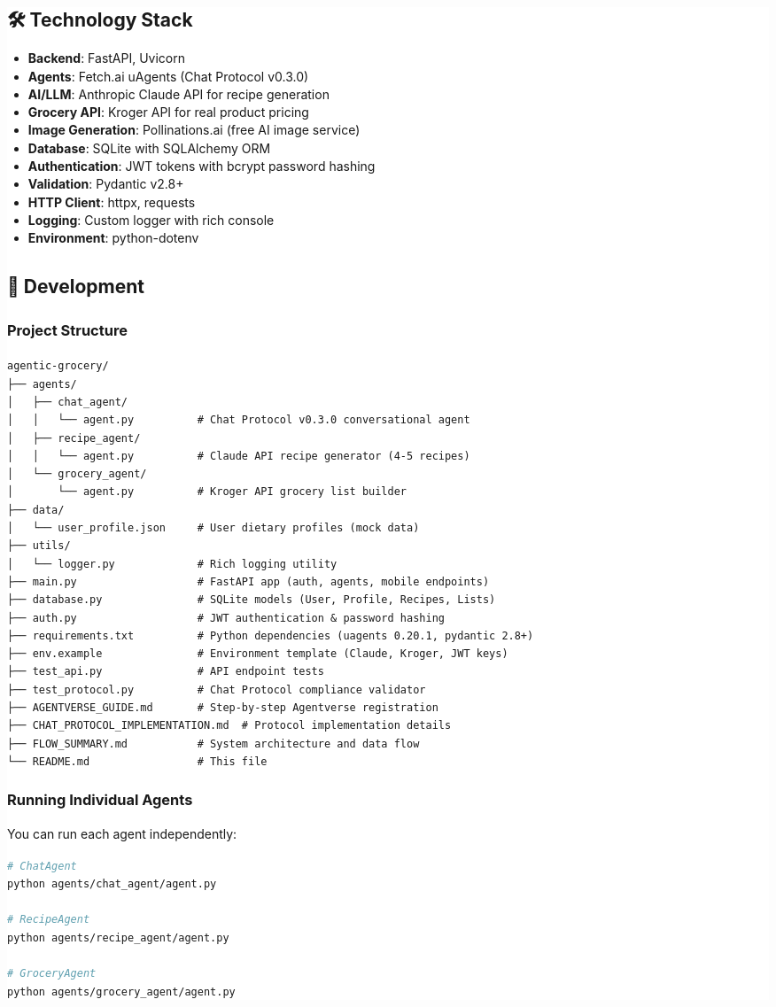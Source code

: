 ## 🛠️ Technology Stack

- **Backend**: FastAPI, Uvicorn
- **Agents**: Fetch.ai uAgents (Chat Protocol v0.3.0)
- **AI/LLM**: Anthropic Claude API for recipe generation
- **Grocery API**: Kroger API for real product pricing
- **Image Generation**: Pollinations.ai (free AI image service)
- **Database**: SQLite with SQLAlchemy ORM
- **Authentication**: JWT tokens with bcrypt password hashing
- **Validation**: Pydantic v2.8+
- **HTTP Client**: httpx, requests
- **Logging**: Custom logger with rich console
- **Environment**: python-dotenv

## 📝 Development

### Project Structure

```
agentic-grocery/
├── agents/
│   ├── chat_agent/
│   │   └── agent.py          # Chat Protocol v0.3.0 conversational agent
│   ├── recipe_agent/
│   │   └── agent.py          # Claude API recipe generator (4-5 recipes)
│   └── grocery_agent/
│       └── agent.py          # Kroger API grocery list builder
├── data/
│   └── user_profile.json     # User dietary profiles (mock data)
├── utils/
│   └── logger.py             # Rich logging utility
├── main.py                   # FastAPI app (auth, agents, mobile endpoints)
├── database.py               # SQLite models (User, Profile, Recipes, Lists)
├── auth.py                   # JWT authentication & password hashing
├── requirements.txt          # Python dependencies (uagents 0.20.1, pydantic 2.8+)
├── env.example               # Environment template (Claude, Kroger, JWT keys)
├── test_api.py               # API endpoint tests
├── test_protocol.py          # Chat Protocol compliance validator
├── AGENTVERSE_GUIDE.md       # Step-by-step Agentverse registration
├── CHAT_PROTOCOL_IMPLEMENTATION.md  # Protocol implementation details
├── FLOW_SUMMARY.md           # System architecture and data flow
└── README.md                 # This file
```

### Running Individual Agents

You can run each agent independently:

```bash
# ChatAgent
python agents/chat_agent/agent.py

# RecipeAgent
python agents/recipe_agent/agent.py

# GroceryAgent
python agents/grocery_agent/agent.py
```
